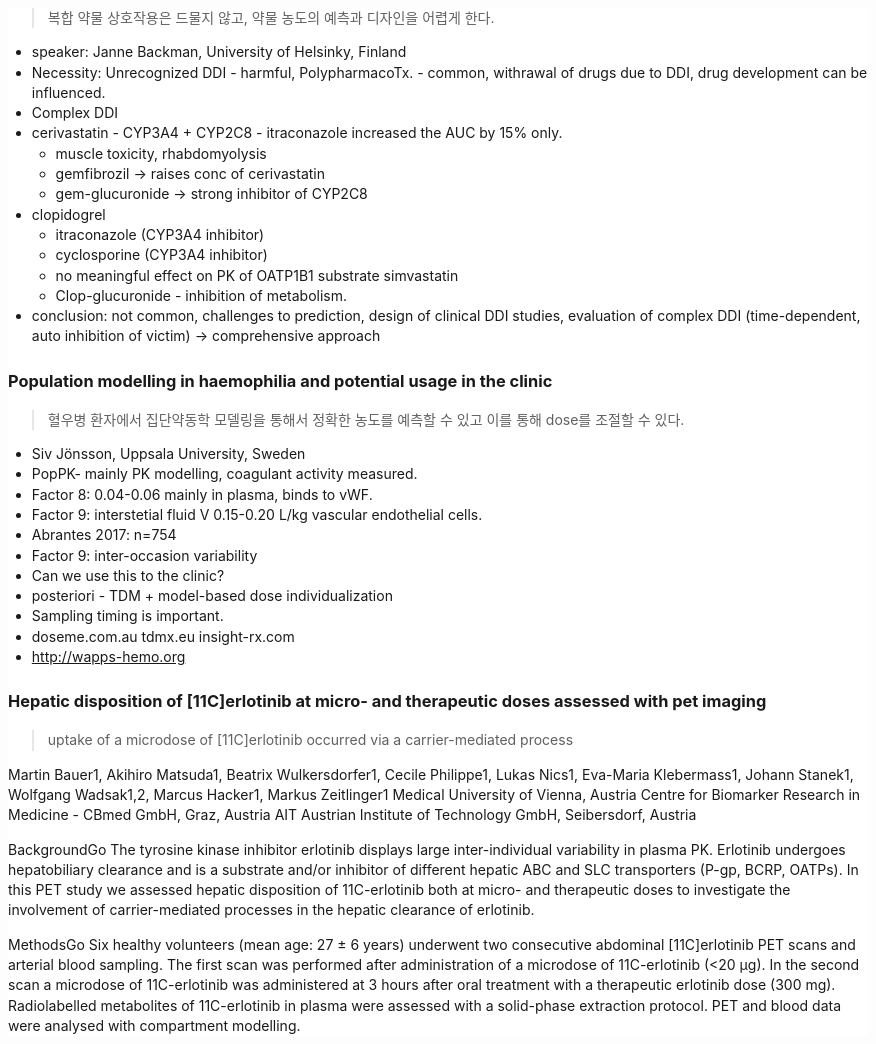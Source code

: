 > 복합 약물 상호작용은 드물지 않고, 약물 농도의 예측과 디자인을 어렵게 한다.

- speaker: Janne Backman, University of Helsinky, Finland
- Necessity: Unrecognized DDI - harmful, PolypharmacoTx. - common, withrawal of drugs due to DDI, drug development can be influenced.
- Complex DDI
- cerivastatin - CYP3A4 + CYP2C8 - itraconazole increased the AUC by 15% only. 
	- muscle toxicity, rhabdomyolysis
	- gemfibrozil -> raises conc of cerivastatin
	- gem-glucuronide -> strong inhibitor of CYP2C8
- clopidogrel
	- itraconazole (CYP3A4 inhibitor)
	- cyclosporine (CYP3A4 inhibitor)
	- no meaningful effect on PK of OATP1B1 substrate simvastatin
	- Clop-glucuronide - inhibition of metabolism.
- conclusion: not common, challenges to prediction, design of clinical DDI studies, evaluation of complex DDI (time-dependent, auto inhibition of victim) -> comprehensive approach

### Population modelling in haemophilia and potential usage in the clinic
> 혈우병 환자에서 집단약동학 모델링을 통해서 정확한 농도를 예측할 수 있고 이를 통해 dose를 조절할 수 있다.

- Siv Jönsson, Uppsala University, Sweden
- PopPK- mainly PK modelling, coagulant activity measured.
- Factor 8: 0.04-0.06 mainly in plasma, binds to vWF.
- Factor 9: interstetial fluid V 0.15-0.20 L/kg vascular endothelial cells.
- Abrantes 2017: n=754
- Factor 9: inter-occasion variability
- Can we use this to the clinic?
- posteriori - TDM + model-based dose individualization
- Sampling timing is important.
- doseme.com.au tdmx.eu insight-rx.com 
- <http://wapps-hemo.org>

### Hepatic disposition of [11C]erlotinib at micro- and therapeutic doses assessed with pet imaging 

> uptake of a microdose of [11C]erlotinib occurred via a carrier-mediated process


Martin Bauer1, Akihiro Matsuda1, Beatrix Wulkersdorfer1, Cecile Philippe1, Lukas Nics1, Eva-Maria Klebermass1, Johann Stanek1, Wolfgang Wadsak1,2, Marcus Hacker1, Markus Zeitlinger1
Medical University of Vienna, Austria
Centre for Biomarker Research in Medicine - CBmed GmbH, Graz, Austria
AIT Austrian Institute of Technology GmbH, Seibersdorf, Austria

BackgroundGo
The tyrosine kinase inhibitor erlotinib displays large inter-individual variability in plasma PK. Erlotinib undergoes hepatobiliary clearance and is a substrate and/or inhibitor of different hepatic ABC and SLC transporters (P-gp, BCRP, OATPs). In this PET study we assessed hepatic disposition of 11C-erlotinib both at micro- and therapeutic doses to investigate the involvement of carrier-mediated processes in the hepatic clearance of erlotinib.

MethodsGo
Six healthy volunteers (mean age: 27 ± 6 years) underwent two consecutive abdominal [11C]erlotinib PET scans and arterial blood sampling. The first scan was performed after administration of a microdose of 11C-erlotinib (<20 µg). In the second scan a microdose of 11C-erlotinib was administered at 3 hours after oral treatment with a therapeutic erlotinib dose (300 mg). Radiolabelled metabolites of 11C-erlotinib in plasma were assessed with a solid-phase extraction protocol. PET and blood data were analysed with compartment modelling.
